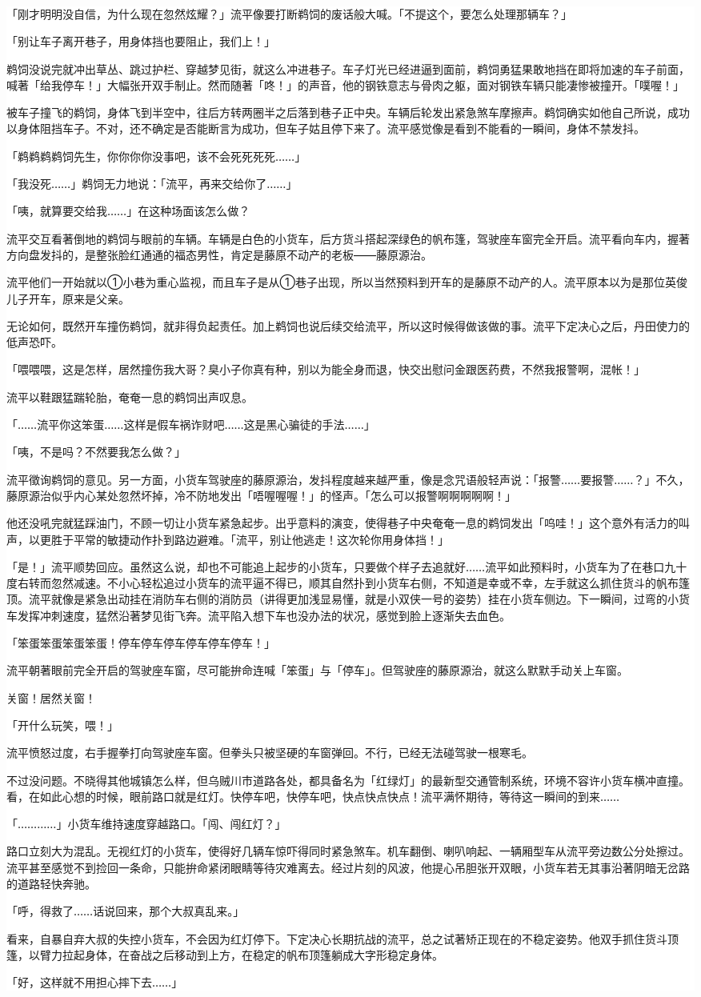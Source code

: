 「刚才明明没自信，为什么现在忽然炫耀？」流平像要打断鹈饲的废话般大喊。「不提这个，要怎么处理那辆车？」

「别让车子离开巷子，用身体挡也要阻止，我们上！」

鹈饲没说完就冲出草丛、跳过护栏、穿越梦见街，就这么冲进巷子。车子灯光已经进逼到面前，鹈饲勇猛果敢地挡在即将加速的车子前面，喊著「给我停车！」大幅张开双手制止。然而随著「咚！」的声音，他的钢铁意志与骨肉之躯，面对钢铁车辆只能凄惨被撞开。「噗喔！」

被车子撞飞的鹈饲，身体飞到半空中，往后方转两圈半之后落到巷子正中央。车辆后轮发出紧急煞车摩擦声。鹈饲确实如他自己所说，成功以身体阻挡车子。不对，还不确定是否能断言为成功，但车子姑且停下来了。流平感觉像是看到不能看的一瞬间，身体不禁发抖。

「鹈鹈鹈鹈饲先生，你你你你没事吧，该不会死死死死……」

「我没死……」鹈饲无力地说：「流平，再来交给你了……」

「咦，就算要交给我……」在这种场面该怎么做？

流平交互看著倒地的鹈饲与眼前的车辆。车辆是白色的小货车，后方货斗搭起深绿色的帆布篷，驾驶座车窗完全开启。流平看向车内，握著方向盘发抖的，是整张脸红通通的福态男性，肯定是藤原不动产的老板——藤原源治。

流平他们一开始就以①小巷为重心监视，而且车子是从①巷子出现，所以当然预料到开车的是藤原不动产的人。流平原本以为是那位英俊儿子开车，原来是父亲。

无论如何，既然开车撞伤鹈饲，就非得负起责任。加上鹈饲也说后续交给流平，所以这时候得做该做的事。流平下定决心之后，丹田使力的低声恐吓。

「喂喂喂，这是怎样，居然撞伤我大哥？臭小子你真有种，别以为能全身而退，快交出慰问金跟医药费，不然我报警啊，混帐！」

流平以鞋跟猛踹轮胎，奄奄一息的鹈饲出声叹息。

「……流平你这笨蛋……这样是假车祸诈财吧……这是黑心骗徒的手法……」

「咦，不是吗？不然要我怎么做？」

流平徵询鹈饲的意见。另一方面，小货车驾驶座的藤原源治，发抖程度越来越严重，像是念咒语般轻声说：「报警……要报警……？」不久，藤原源治似乎内心某处忽然坏掉，冷不防地发出「唔喔喔喔！」的怪声。「怎么可以报警啊啊啊啊啊！」

他还没吼完就猛踩油门，不顾一切让小货车紧急起步。出乎意料的演变，使得巷子中央奄奄一息的鹈饲发出「呜哇！」这个意外有活力的叫声，以更胜于平常的敏捷动作扑到路边避难。「流平，别让他逃走！这次轮你用身体挡！」

「是！」流平顺势回应。虽然这么说，却也不可能追上起步的小货车，只要做个样子去追就好……流平如此预料时，小货车为了在巷口九十度右转而忽然减速。不小心轻松追过小货车的流平逼不得已，顺其自然扑到小货车右侧，不知道是幸或不幸，左手就这么抓住货斗的帆布篷顶。流平就像是紧急出动挂在消防车右侧的消防员（讲得更加浅显易懂，就是小双侠一号的姿势）挂在小货车侧边。下一瞬间，过弯的小货车发挥冲刺速度，猛然沿著梦见街飞奔。流平陷入想下车也没办法的状况，感觉到脸上逐渐失去血色。

「笨蛋笨蛋笨蛋笨蛋！停车停车停车停车停车停车！」

流平朝著眼前完全开启的驾驶座车窗，尽可能拚命连喊「笨蛋」与「停车」。但驾驶座的藤原源治，就这么默默手动关上车窗。

关窗！居然关窗！

「开什么玩笑，喂！」

流平愤怒过度，右手握拳打向驾驶座车窗。但拳头只被坚硬的车窗弹回。不行，已经无法碰驾驶一根寒毛。

不过没问题。不晓得其他城镇怎么样，但乌贼川市道路各处，都具备名为「红绿灯」的最新型交通管制系统，环境不容许小货车横冲直撞。看，在如此心想的时候，眼前路口就是红灯。快停车吧，快停车吧，快点快点快点！流平满怀期待，等待这一瞬间的到来……

「…………」小货车维持速度穿越路口。「闯、闯红灯？」

路口立刻大为混乱。无视红灯的小货车，使得好几辆车惊吓得同时紧急煞车。机车翻倒、喇叭响起、一辆厢型车从流平旁边数公分处擦过。流平甚至感觉不到捡回一条命，只能拚命紧闭眼睛等待灾难离去。经过片刻的风波，他提心吊胆张开双眼，小货车若无其事沿著阴暗无岔路的道路轻快奔驰。

「呼，得救了……话说回来，那个大叔真乱来。」

看来，自暴自弃大叔的失控小货车，不会因为红灯停下。下定决心长期抗战的流平，总之试著矫正现在的不稳定姿势。他双手抓住货斗顶篷，以臂力拉起身体，在奋战之后移动到上方，在稳定的帆布顶篷躺成大字形稳定身体。

「好，这样就不用担心摔下去……」

